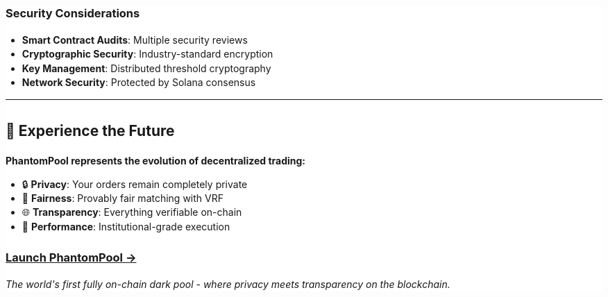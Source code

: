 ### Security Considerations
- **Smart Contract Audits**: Multiple security reviews
- **Cryptographic Security**: Industry-standard encryption
- **Key Management**: Distributed threshold cryptography
- **Network Security**: Protected by Solana consensus

---

## 🎉 Experience the Future

**PhantomPool represents the evolution of decentralized trading:**
- 🔒 **Privacy**: Your orders remain completely private
- 🎯 **Fairness**: Provably fair matching with VRF
- 🌐 **Transparency**: Everything verifiable on-chain
- 🚀 **Performance**: Institutional-grade execution

### [Launch PhantomPool →](http://localhost:3000)

*The world's first fully on-chain dark pool - where privacy meets transparency on the blockchain.*
